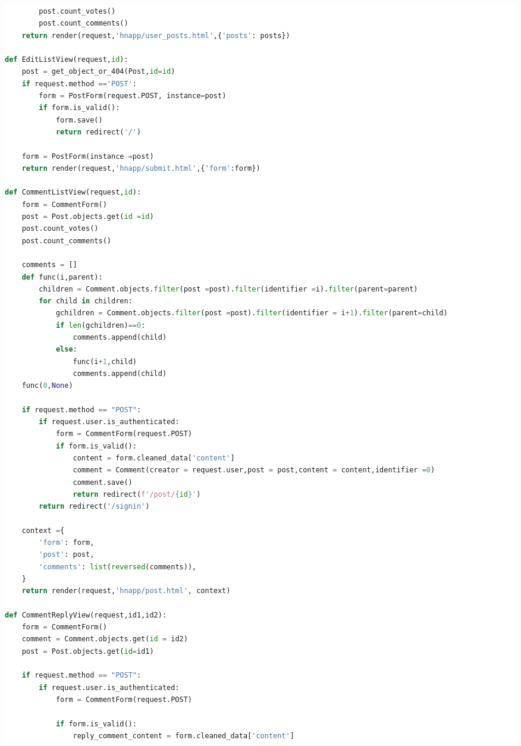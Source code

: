 ```py
        post.count_votes()
        post.count_comments()    
    return render(request,'hnapp/user_posts.html',{'posts': posts})

def EditListView(request,id):
    post = get_object_or_404(Post,id=id)
    if request.method =='POST':
        form = PostForm(request.POST, instance=post)
        if form.is_valid():
            form.save()
            return redirect('/')

    form = PostForm(instance =post)
    return render(request,'hnapp/submit.html',{'form':form})

def CommentListView(request,id):
    form = CommentForm()
    post = Post.objects.get(id =id)
    post.count_votes()
    post.count_comments()

    comments = []    
    def func(i,parent):
        children = Comment.objects.filter(post =post).filter(identifier =i).filter(parent=parent)
        for child in children:
            gchildren = Comment.objects.filter(post =post).filter(identifier = i+1).filter(parent=child)
            if len(gchildren)==0:
                comments.append(child)
            else:
                func(i+1,child)
                comments.append(child)
    func(0,None)

    if request.method == "POST":
        if request.user.is_authenticated:
            form = CommentForm(request.POST)
            if form.is_valid():
                content = form.cleaned_data['content']
                comment = Comment(creator = request.user,post = post,content = content,identifier =0)
                comment.save()
                return redirect(f'/post/{id}')
        return redirect('/signin')

    context ={
        'form': form,
        'post': post,
        'comments': list(reversed(comments)),
    }
    return render(request,'hnapp/post.html', context)

def CommentReplyView(request,id1,id2):
    form = CommentForm()
    comment = Comment.objects.get(id = id2)
    post = Post.objects.get(id=id1)

    if request.method == "POST":
        if request.user.is_authenticated:
            form = CommentForm(request.POST)

            if form.is_valid():
                reply_comment_content = form.cleaned_data['content']
```